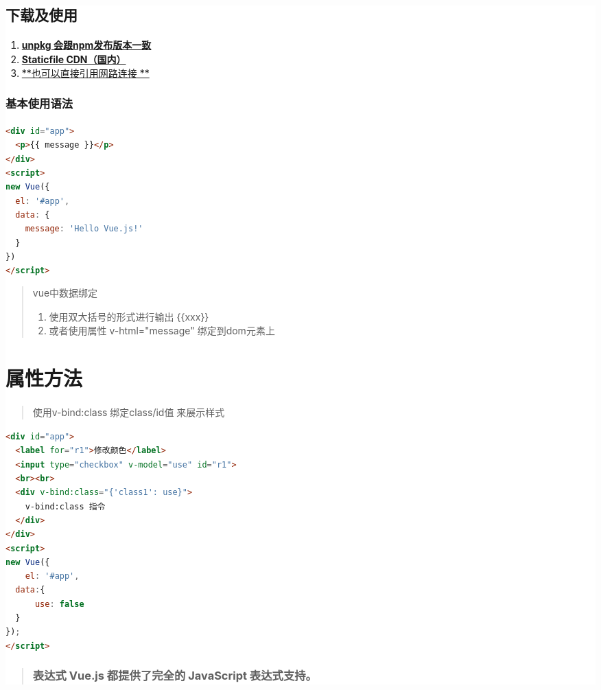 ## 下载及使用

1. [**unpkg  会跟npm发布版本一致**](https://unpkg.com/vue/dist/vue.js)
2. [**Staticfile CDN（国内）**]( https://cdn.staticfile.org/vue/2.6.11/vue.min.js)
3. [**也可以直接引用网路连接 **](https://unpkg.com/vue/dist/vue.js)

### 基本使用语法

~~~html
<div id="app">
  <p>{{ message }}</p>
</div>
<script>
new Vue({
  el: '#app',
  data: {
    message: 'Hello Vue.js!'
  }
})
</script>
~~~

> vue中数据绑定
>
> 1. 使用双大括号的形式进行输出 {{xxx}}
> 2. 或者使用属性 v-html="message" 绑定到dom元素上

# 属性方法

> 使用v-bind:class 绑定class/id值  来展示样式

~~~html
<div id="app">
  <label for="r1">修改颜色</label>
  <input type="checkbox" v-model="use" id="r1">
  <br><br>
  <div v-bind:class="{'class1': use}">
    v-bind:class 指令
  </div>
</div>
<script>
new Vue({
    el: '#app',
  data:{
      use: false
  }
});
</script>
~~~

> ### 表达式 Vue.js 都提供了完全的 JavaScript 表达式支持。
